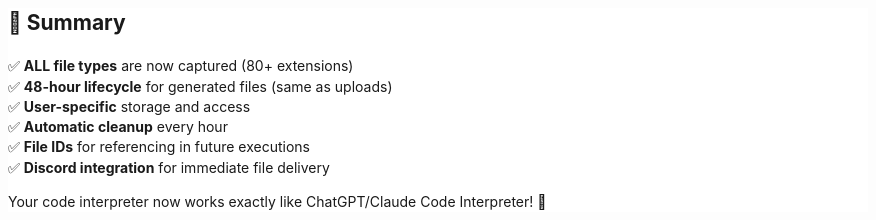 
## 🚀 Summary

✅ **ALL file types** are now captured (80+ extensions)  
✅ **48-hour lifecycle** for generated files (same as uploads)  
✅ **User-specific** storage and access  
✅ **Automatic cleanup** every hour  
✅ **File IDs** for referencing in future executions  
✅ **Discord integration** for immediate file delivery  

Your code interpreter now works exactly like ChatGPT/Claude Code Interpreter! 🎉
